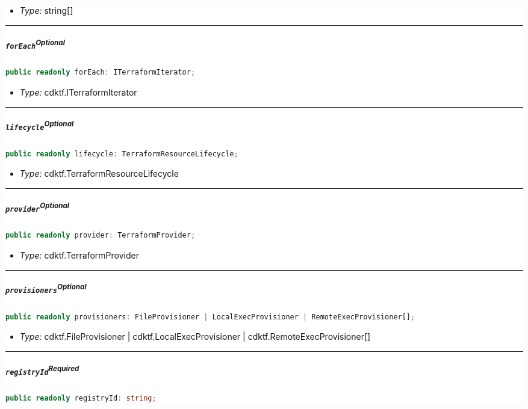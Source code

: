 - *Type:* string[]

---

##### `forEach`<sup>Optional</sup> <a name="forEach" id="@cdktf/aws-cdk.ecrReplicationConfiguration.EcrReplicationConfiguration.property.forEach"></a>

```typescript
public readonly forEach: ITerraformIterator;
```

- *Type:* cdktf.ITerraformIterator

---

##### `lifecycle`<sup>Optional</sup> <a name="lifecycle" id="@cdktf/aws-cdk.ecrReplicationConfiguration.EcrReplicationConfiguration.property.lifecycle"></a>

```typescript
public readonly lifecycle: TerraformResourceLifecycle;
```

- *Type:* cdktf.TerraformResourceLifecycle

---

##### `provider`<sup>Optional</sup> <a name="provider" id="@cdktf/aws-cdk.ecrReplicationConfiguration.EcrReplicationConfiguration.property.provider"></a>

```typescript
public readonly provider: TerraformProvider;
```

- *Type:* cdktf.TerraformProvider

---

##### `provisioners`<sup>Optional</sup> <a name="provisioners" id="@cdktf/aws-cdk.ecrReplicationConfiguration.EcrReplicationConfiguration.property.provisioners"></a>

```typescript
public readonly provisioners: FileProvisioner | LocalExecProvisioner | RemoteExecProvisioner[];
```

- *Type:* cdktf.FileProvisioner | cdktf.LocalExecProvisioner | cdktf.RemoteExecProvisioner[]

---

##### `registryId`<sup>Required</sup> <a name="registryId" id="@cdktf/aws-cdk.ecrReplicationConfiguration.EcrReplicationConfiguration.property.registryId"></a>

```typescript
public readonly registryId: string;
```
